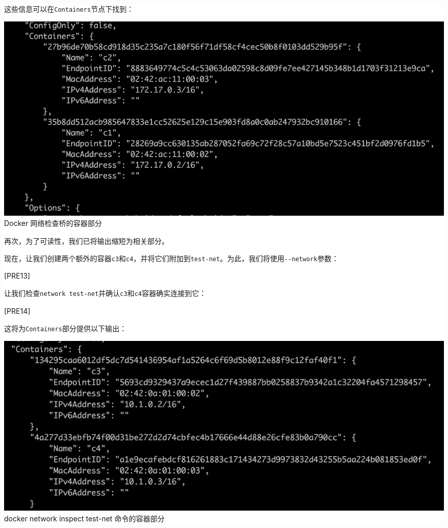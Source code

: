 这些信息可以在`Containers`节点下找到：

![](img/86ee4f8a-562b-48c9-a5f5-f592fd090036.png)Docker 网络检查桥的容器部分

再次，为了可读性，我们已将输出缩短为相关部分。

现在，让我们创建两个额外的容器`c3`和`c4`，并将它们附加到`test-net`。为此，我们将使用`--network`参数：

[PRE13]

让我们检查`network test-net`并确认`c3`和`c4`容器确实连接到它：

[PRE14]

这将为`Containers`部分提供以下输出：

![](img/3ae3275a-6e10-49e8-8c51-59287cb8c746.png)docker network inspect test-net 命令的容器部分
